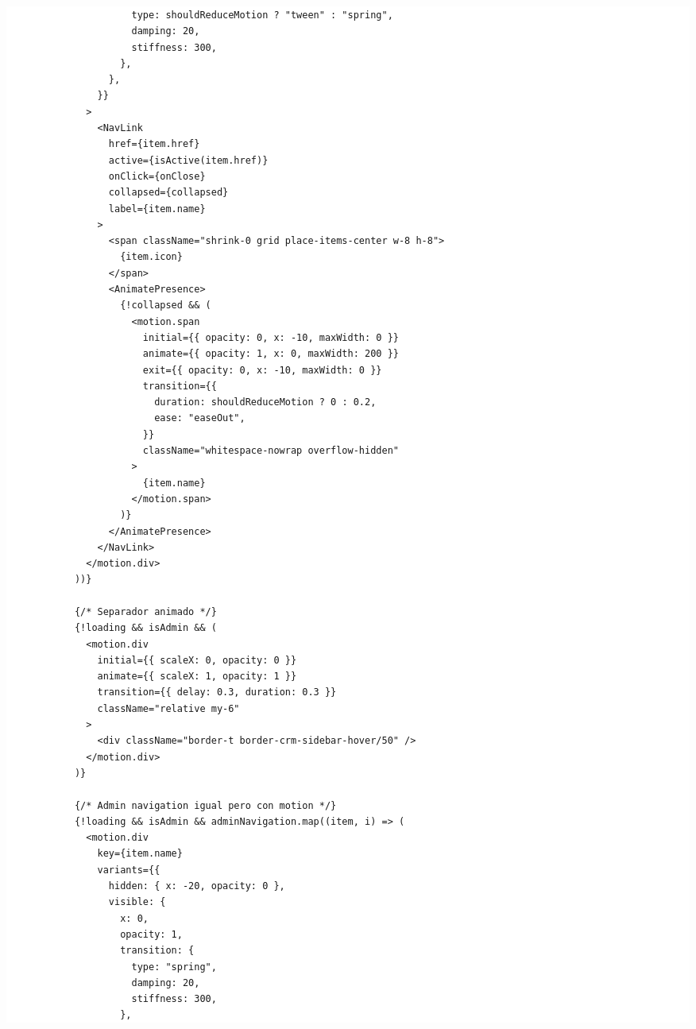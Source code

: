 ```tsx
                      type: shouldReduceMotion ? "tween" : "spring",
                      damping: 20,
                      stiffness: 300,
                    },
                  },
                }}
              >
                <NavLink
                  href={item.href}
                  active={isActive(item.href)}
                  onClick={onClose}
                  collapsed={collapsed}
                  label={item.name}
                >
                  <span className="shrink-0 grid place-items-center w-8 h-8">
                    {item.icon}
                  </span>
                  <AnimatePresence>
                    {!collapsed && (
                      <motion.span
                        initial={{ opacity: 0, x: -10, maxWidth: 0 }}
                        animate={{ opacity: 1, x: 0, maxWidth: 200 }}
                        exit={{ opacity: 0, x: -10, maxWidth: 0 }}
                        transition={{
                          duration: shouldReduceMotion ? 0 : 0.2,
                          ease: "easeOut",
                        }}
                        className="whitespace-nowrap overflow-hidden"
                      >
                        {item.name}
                      </motion.span>
                    )}
                  </AnimatePresence>
                </NavLink>
              </motion.div>
            ))}

            {/* Separador animado */}
            {!loading && isAdmin && (
              <motion.div
                initial={{ scaleX: 0, opacity: 0 }}
                animate={{ scaleX: 1, opacity: 1 }}
                transition={{ delay: 0.3, duration: 0.3 }}
                className="relative my-6"
              >
                <div className="border-t border-crm-sidebar-hover/50" />
              </motion.div>
            )}

            {/* Admin navigation igual pero con motion */}
            {!loading && isAdmin && adminNavigation.map((item, i) => (
              <motion.div
                key={item.name}
                variants={{
                  hidden: { x: -20, opacity: 0 },
                  visible: {
                    x: 0,
                    opacity: 1,
                    transition: {
                      type: "spring",
                      damping: 20,
                      stiffness: 300,
                    },
```